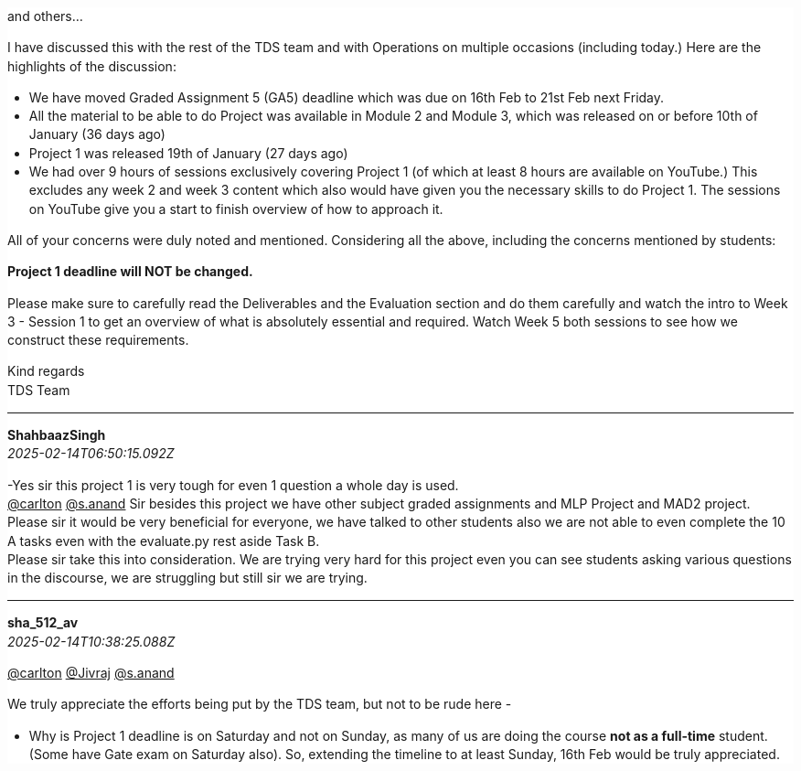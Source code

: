 and others…

I have discussed this with the rest of the TDS team and with Operations on multiple occasions (including today.) Here are the highlights of the discussion:

  * We have moved Graded Assignment 5 (GA5) deadline which was due on 16th Feb to 21st Feb next Friday.
  * All the material to be able to do Project was available in Module 2 and Module 3, which was released on or before 10th of January (36 days ago)
  * Project 1 was released 19th of January (27 days ago)
  * We had over 9 hours of sessions exclusively covering Project 1 (of which at least 8 hours are available on YouTube.) This excludes any week 2 and week 3 content which also would have given you the necessary skills to do Project 1. The sessions on YouTube give you a start to finish overview of how to approach it.



All of your concerns were duly noted and mentioned. Considering all the above, including the concerns mentioned by students:

**Project 1 deadline will NOT be changed.**

Please make sure to carefully read the Deliverables and the Evaluation section and do them carefully and watch the intro to Week 3 - Session 1 to get an overview of what is absolutely essential and required. Watch Week 5 both sessions to see how we construct these requirements.

Kind regards  
TDS Team




---
**ShahbaazSingh**  
*2025-02-14T06:50:15.092Z*


-Yes sir this project 1 is very tough for even 1 question a whole day is used.  
[@carlton](/u/carlton) [@s.anand](/u/s.anand) Sir besides this project we have other subject graded assignments and MLP Project and MAD2 project.  
Please sir it would be very beneficial for everyone, we have talked to other students also we are not able to even complete the 10 A tasks even with the evaluate.py rest aside Task B.  
Please sir take this into consideration. We are trying very hard for this project even you can see students asking various questions in the discourse, we are struggling but still sir we are trying.




---
**sha_512_av**  
*2025-02-14T10:38:25.088Z*


[@carlton](/u/carlton) [@Jivraj](/u/jivraj) [@s.anand](/u/s.anand)

We truly appreciate the efforts being put by the TDS team, but not to be rude here -

  * Why is Project 1 deadline is on Saturday and not on Sunday, as many of us are doing the course **not as a full-time** student. (Some have Gate exam on Saturday also). So, extending the timeline to at least Sunday, 16th Feb would be truly appreciated.
